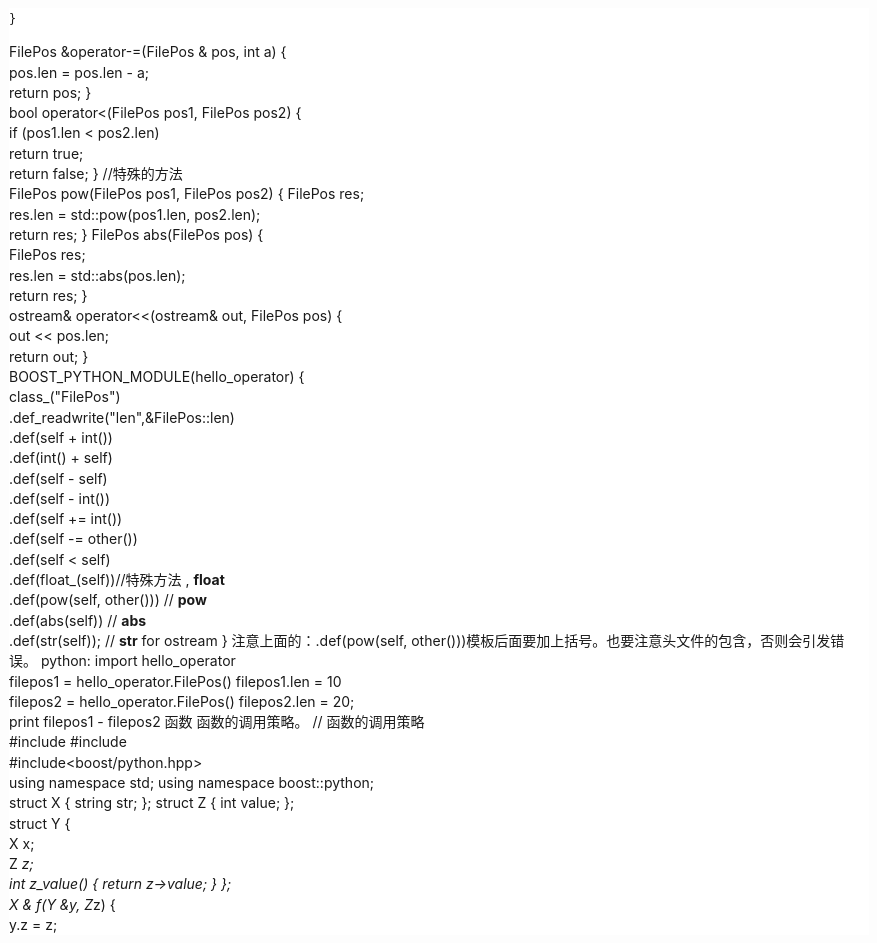 	}  
FilePos &operator-=(FilePos & pos, int a) {     
	pos.len = pos.len - a;     
	return pos; }  
bool operator<(FilePos  pos1, FilePos pos2) {     
if (pos1.len < pos2.len)         
	return true;     
	return false; }   //特殊的方法  
FilePos pow(FilePos pos1, FilePos pos2) 
{     	FilePos res;     
	res.len = std::pow(pos1.len, pos2.len);     
	return res;  }
FilePos abs(FilePos pos) {     
	FilePos res;     
	res.len = std::abs(pos.len);      
	return res; 
}  
ostream& operator<<(ostream& out, FilePos pos) 
{     
	out << pos.len;     
	return out; 
}  
BOOST_PYTHON_MODULE(hello_operator) {     
class_<FilePos>("FilePos")         
	.def_readwrite("len",&FilePos::len)         
	.def(self + int())         
	.def(int() + self)         
	.def(self - self)         
	.def(self - int())         
	.def(self += int())         
	.def(self -= other<int>())         
	.def(self < self)         
	.def(float_(self))//特殊方法 ,     __float__         
	.def(pow(self, other<FilePos>()))  // __pow__         
	.def(abs(self))                    //  __abs__         
	.def(str(self));                //  __str__ for ostream   }
注意上面的：.def(pow(self, other<FilePos>()))模板后面要加上括号。也要注意头文件的包含，否则会引发错误。
python:
import hello_operator    
filepos1 = hello_operator.FilePos() 
filepos1.len = 10  
filepos2 = hello_operator.FilePos() 
filepos2.len = 20;  
print filepos1 - filepos2
函数
函数的调用策略。
 // 函数的调用策略   
#include<string> 
#include<iostream>  
#include<boost/python.hpp>  
using namespace std; 
using namespace boost::python;  
struct X {     string str; }; 
struct Z {     int value; };  
struct Y {     
	X x;     
	Z *z;     
	int z_value() 
	{ 
	return z->value; 
	} 
};  
X & f(Y &y, Z*z) {     
	y.z = z;     